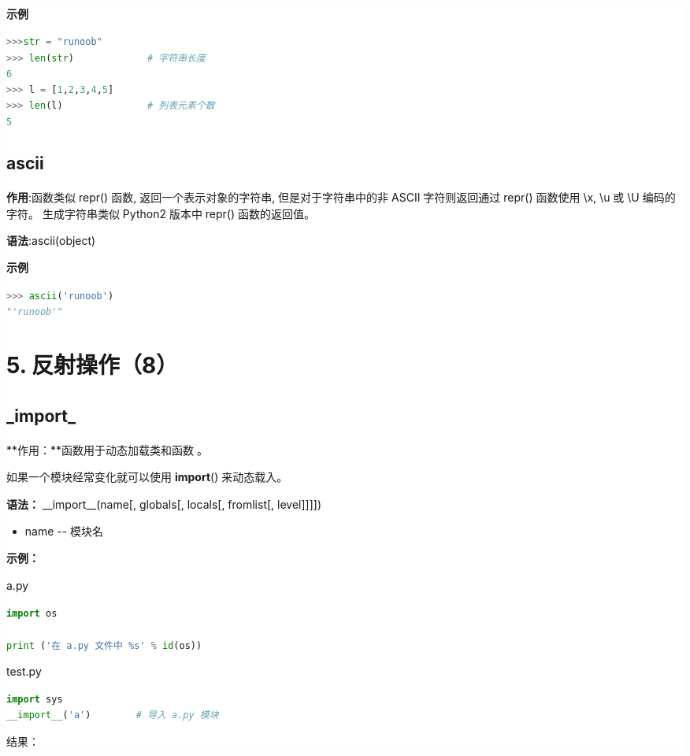 **示例**

```python
>>>str = "runoob"
>>> len(str)             # 字符串长度
6
>>> l = [1,2,3,4,5]
>>> len(l)               # 列表元素个数
5
```

## ascii

**作用**:函数类似 repr() 函数, 返回一个表示对象的字符串, 但是对于字符串中的非 ASCII 字符则返回通过 repr() 函数使用 \x, \u 或 \U 编码的字符。 生成字符串类似 Python2 版本中 repr() 函数的返回值。

**语法**:ascii(object)

**示例**

```python
>>> ascii('runoob')
"'runoob'"
```



# 5. 反射操作（8）

##  _import\_

**作用：**函数用于动态加载类和函数 。

如果一个模块经常变化就可以使用 __import__() 来动态载入。

**语法：** \_\_import\_\_(name[, globals[, locals[, fromlist[, level]]]])

- name -- 模块名

**示例：**

a.py

```python
import os  
 
print ('在 a.py 文件中 %s' % id(os))
```

test.py

```python
import sys  
__import__('a')        # 导入 a.py 模块
```

结果：
